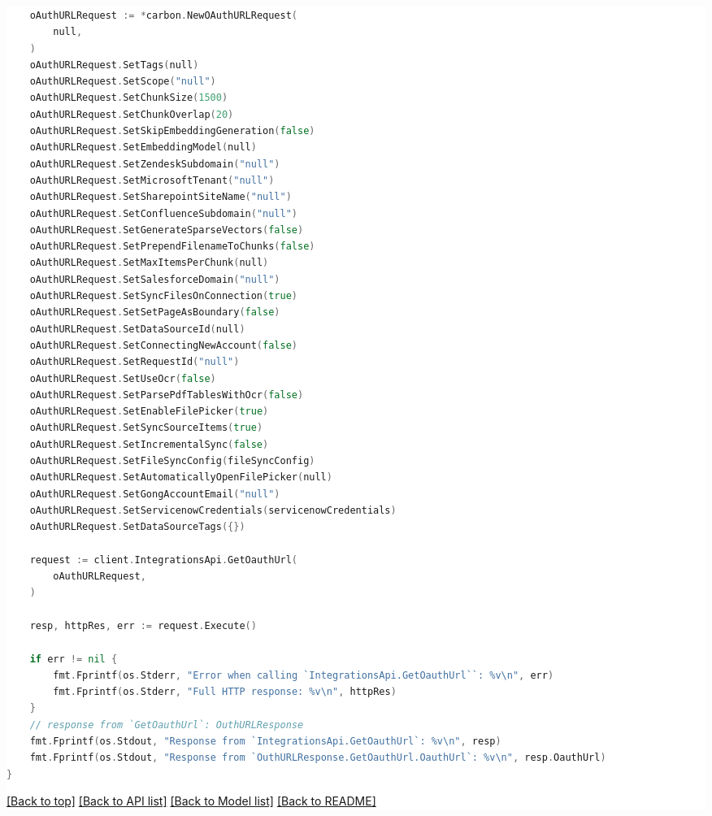```go
    oAuthURLRequest := *carbon.NewOAuthURLRequest(
        null,
    )
    oAuthURLRequest.SetTags(null)
    oAuthURLRequest.SetScope("null")
    oAuthURLRequest.SetChunkSize(1500)
    oAuthURLRequest.SetChunkOverlap(20)
    oAuthURLRequest.SetSkipEmbeddingGeneration(false)
    oAuthURLRequest.SetEmbeddingModel(null)
    oAuthURLRequest.SetZendeskSubdomain("null")
    oAuthURLRequest.SetMicrosoftTenant("null")
    oAuthURLRequest.SetSharepointSiteName("null")
    oAuthURLRequest.SetConfluenceSubdomain("null")
    oAuthURLRequest.SetGenerateSparseVectors(false)
    oAuthURLRequest.SetPrependFilenameToChunks(false)
    oAuthURLRequest.SetMaxItemsPerChunk(null)
    oAuthURLRequest.SetSalesforceDomain("null")
    oAuthURLRequest.SetSyncFilesOnConnection(true)
    oAuthURLRequest.SetSetPageAsBoundary(false)
    oAuthURLRequest.SetDataSourceId(null)
    oAuthURLRequest.SetConnectingNewAccount(false)
    oAuthURLRequest.SetRequestId("null")
    oAuthURLRequest.SetUseOcr(false)
    oAuthURLRequest.SetParsePdfTablesWithOcr(false)
    oAuthURLRequest.SetEnableFilePicker(true)
    oAuthURLRequest.SetSyncSourceItems(true)
    oAuthURLRequest.SetIncrementalSync(false)
    oAuthURLRequest.SetFileSyncConfig(fileSyncConfig)
    oAuthURLRequest.SetAutomaticallyOpenFilePicker(null)
    oAuthURLRequest.SetGongAccountEmail("null")
    oAuthURLRequest.SetServicenowCredentials(servicenowCredentials)
    oAuthURLRequest.SetDataSourceTags({})
    
    request := client.IntegrationsApi.GetOauthUrl(
        oAuthURLRequest,
    )
    
    resp, httpRes, err := request.Execute()

    if err != nil {
        fmt.Fprintf(os.Stderr, "Error when calling `IntegrationsApi.GetOauthUrl``: %v\n", err)
        fmt.Fprintf(os.Stderr, "Full HTTP response: %v\n", httpRes)
    }
    // response from `GetOauthUrl`: OuthURLResponse
    fmt.Fprintf(os.Stdout, "Response from `IntegrationsApi.GetOauthUrl`: %v\n", resp)
    fmt.Fprintf(os.Stdout, "Response from `OuthURLResponse.GetOauthUrl.OauthUrl`: %v\n", resp.OauthUrl)
}
```

[[Back to top]](#) [[Back to API list]](../README.md#documentation-for-api-endpoints)
[[Back to Model list]](../README.md#documentation-for-models)
[[Back to README]](../README.md)

